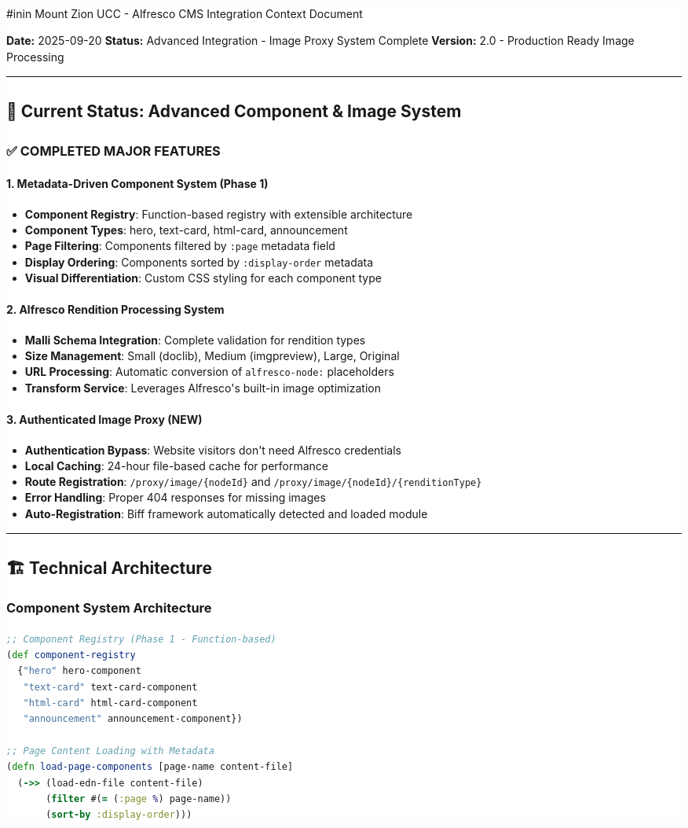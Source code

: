 #inin Mount Zion UCC - Alfresco CMS Integration Context Document

**Date:** 2025-09-20
**Status:** Advanced Integration - Image Proxy System Complete
**Version:** 2.0 - Production Ready Image Processing

---

## 🎯 **Current Status: Advanced Component & Image System**

### **✅ COMPLETED MAJOR FEATURES**

#### **1. Metadata-Driven Component System (Phase 1)**
- **Component Registry**: Function-based registry with extensible architecture
- **Component Types**: hero, text-card, html-card, announcement
- **Page Filtering**: Components filtered by `:page` metadata field
- **Display Ordering**: Components sorted by `:display-order` metadata
- **Visual Differentiation**: Custom CSS styling for each component type

#### **2. Alfresco Rendition Processing System**
- **Malli Schema Integration**: Complete validation for rendition types
- **Size Management**: Small (doclib), Medium (imgpreview), Large, Original
- **URL Processing**: Automatic conversion of `alfresco-node:` placeholders
- **Transform Service**: Leverages Alfresco's built-in image optimization

#### **3. Authenticated Image Proxy (NEW)**
- **Authentication Bypass**: Website visitors don't need Alfresco credentials
- **Local Caching**: 24-hour file-based cache for performance
- **Route Registration**: `/proxy/image/{nodeId}` and `/proxy/image/{nodeId}/{renditionType}`
- **Error Handling**: Proper 404 responses for missing images
- **Auto-Registration**: Biff framework automatically detected and loaded module

---

## 🏗️ **Technical Architecture**

### **Component System Architecture**
```clojure
;; Component Registry (Phase 1 - Function-based)
(def component-registry
  {"hero" hero-component
   "text-card" text-card-component
   "html-card" html-card-component
   "announcement" announcement-component})

;; Page Content Loading with Metadata
(defn load-page-components [page-name content-file]
  (->> (load-edn-file content-file)
       (filter #(= (:page %) page-name))
       (sort-by :display-order)))
```
